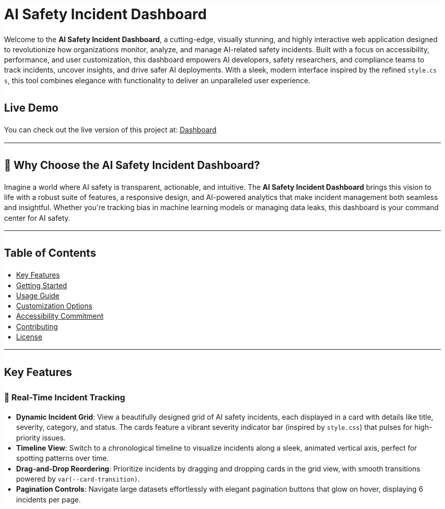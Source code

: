 # AI Safety Incident Dashboard

Welcome to the **AI Safety Incident Dashboard**, a cutting-edge, visually stunning, and highly interactive web application designed to revolutionize how organizations monitor, analyze, and manage AI-related safety incidents. Built with a focus on accessibility, performance, and user customization, this dashboard empowers AI developers, safety researchers, and compliance teams to track incidents, uncover insights, and drive safer AI deployments. With a sleek, modern interface inspired by the refined `style.css`, this tool combines elegance with functionality to deliver an unparalleled user experience.

## Live Demo

You can check out the live version of this project at: [Dashboard]([https://your-deployed-link.com](https://sakethgoljana.github.io/AI-Safety-Incident-Dashboard/))


---

## 🌟 Why Choose the AI Safety Incident Dashboard?

Imagine a world where AI safety is transparent, actionable, and intuitive. The **AI Safety Incident Dashboard** brings this vision to life with a robust suite of features, a responsive design, and AI-powered analytics that make incident management both seamless and insightful. Whether you're tracking bias in machine learning models or managing data leaks, this dashboard is your command center for AI safety.

---

## Table of Contents

- [Key Features](#key-features)
- [Getting Started](#getting-started)
- [Usage Guide](#usage-guide)
- [Customization Options](#customization-options)
- [Accessibility Commitment](#accessibility-commitment)
- [Contributing](#contributing)
- [License](#license)

---

## Key Features

### 🚨 Real-Time Incident Tracking
- **Dynamic Incident Grid**: View a beautifully designed grid of AI safety incidents, each displayed in a card with details like title, severity, category, and status. The cards feature a vibrant severity indicator bar (inspired by `style.css`) that pulses for high-priority issues.
- **Timeline View**: Switch to a chronological timeline to visualize incidents along a sleek, animated vertical axis, perfect for spotting patterns over time.
- **Drag-and-Drop Reordering**: Prioritize incidents by dragging and dropping cards in the grid view, with smooth transitions powered by `var(--card-transition)`.
- **Pagination Controls**: Navigate large datasets effortlessly with elegant pagination buttons that glow on hover, displaying 6 incidents per page.
